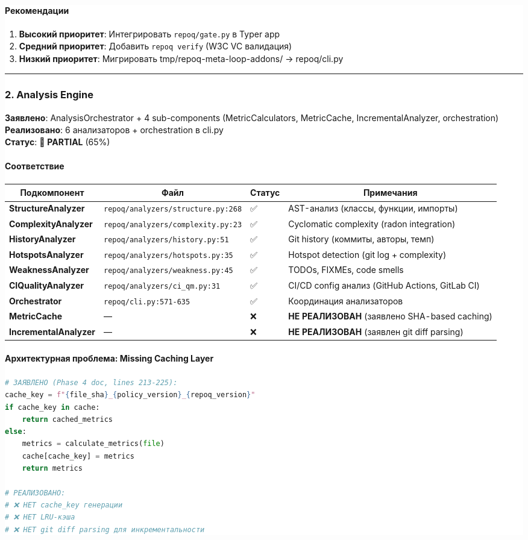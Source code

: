#### Рекомендации

1. **Высокий приоритет**: Интегрировать `repoq/gate.py` в Typer app
2. **Средний приоритет**: Добавить `repoq verify` (W3C VC валидация)
3. **Низкий приоритет**: Мигрировать tmp/repoq-meta-loop-addons/ → repoq/cli.py

---

### 2. Analysis Engine

**Заявлено**: AnalysisOrchestrator + 4 sub-components (MetricCalculators, MetricCache, IncrementalAnalyzer, orchestration)  
**Реализовано**: 6 анализаторов + orchestration в cli.py  
**Статус**: 🔄 **PARTIAL** (65%)

#### Соответствие

| Подкомпонент | Файл | Статус | Примечания |
|--------------|------|--------|------------|
| **StructureAnalyzer** | `repoq/analyzers/structure.py:268` | ✅ | AST-анализ (классы, функции, импорты) |
| **ComplexityAnalyzer** | `repoq/analyzers/complexity.py:23` | ✅ | Cyclomatic complexity (radon integration) |
| **HistoryAnalyzer** | `repoq/analyzers/history.py:51` | ✅ | Git history (коммиты, авторы, темп) |
| **HotspotsAnalyzer** | `repoq/analyzers/hotspots.py:35` | ✅ | Hotspot detection (git log + complexity) |
| **WeaknessAnalyzer** | `repoq/analyzers/weakness.py:45` | ✅ | TODOs, FIXMEs, code smells |
| **CIQualityAnalyzer** | `repoq/analyzers/ci_qm.py:31` | ✅ | CI/CD config анализ (GitHub Actions, GitLab CI) |
| **Orchestrator** | `repoq/cli.py:571-635` | ✅ | Координация анализаторов |
| **MetricCache** | — | ❌ | **НЕ РЕАЛИЗОВАН** (заявлено SHA-based caching) |
| **IncrementalAnalyzer** | — | ❌ | **НЕ РЕАЛИЗОВАН** (заявлен git diff parsing) |

#### Архитектурная проблема: Missing Caching Layer

```python
# ЗАЯВЛЕНО (Phase 4 doc, lines 213-225):
cache_key = f"{file_sha}_{policy_version}_{repoq_version}"
if cache_key in cache:
    return cached_metrics
else:
    metrics = calculate_metrics(file)
    cache[cache_key] = metrics
    return metrics

# РЕАЛИЗОВАНО:
# ❌ НЕТ cache_key генерации
# ❌ НЕТ LRU-кэша
# ❌ НЕТ git diff parsing для инкрементальности
```
